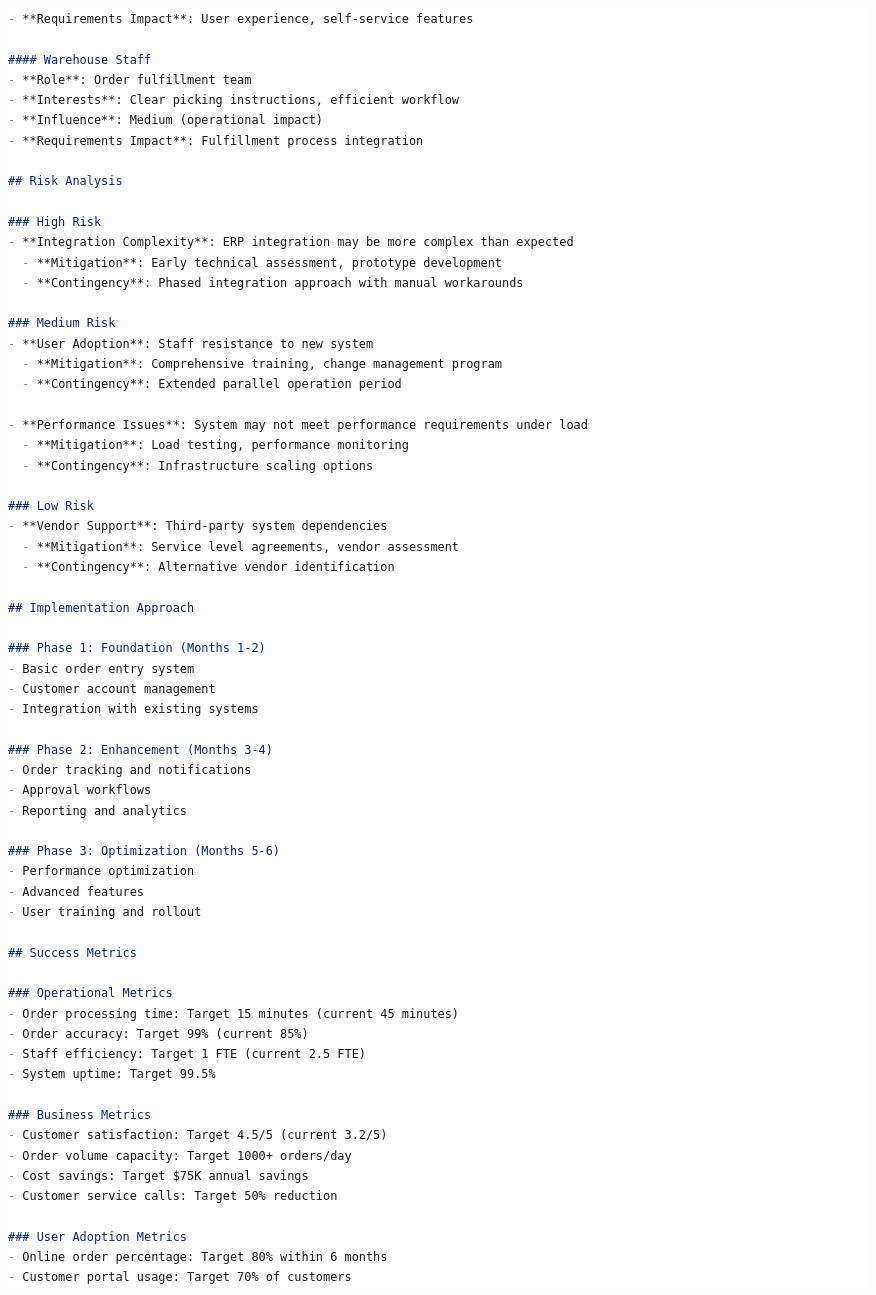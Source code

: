 ```markdown
- **Requirements Impact**: User experience, self-service features

#### Warehouse Staff
- **Role**: Order fulfillment team
- **Interests**: Clear picking instructions, efficient workflow
- **Influence**: Medium (operational impact)
- **Requirements Impact**: Fulfillment process integration

## Risk Analysis

### High Risk
- **Integration Complexity**: ERP integration may be more complex than expected
  - **Mitigation**: Early technical assessment, prototype development
  - **Contingency**: Phased integration approach with manual workarounds

### Medium Risk
- **User Adoption**: Staff resistance to new system
  - **Mitigation**: Comprehensive training, change management program
  - **Contingency**: Extended parallel operation period

- **Performance Issues**: System may not meet performance requirements under load
  - **Mitigation**: Load testing, performance monitoring
  - **Contingency**: Infrastructure scaling options

### Low Risk
- **Vendor Support**: Third-party system dependencies
  - **Mitigation**: Service level agreements, vendor assessment
  - **Contingency**: Alternative vendor identification

## Implementation Approach

### Phase 1: Foundation (Months 1-2)
- Basic order entry system
- Customer account management
- Integration with existing systems

### Phase 2: Enhancement (Months 3-4)  
- Order tracking and notifications
- Approval workflows
- Reporting and analytics

### Phase 3: Optimization (Months 5-6)
- Performance optimization
- Advanced features
- User training and rollout

## Success Metrics

### Operational Metrics
- Order processing time: Target 15 minutes (current 45 minutes)
- Order accuracy: Target 99% (current 85%)
- Staff efficiency: Target 1 FTE (current 2.5 FTE)
- System uptime: Target 99.5%

### Business Metrics
- Customer satisfaction: Target 4.5/5 (current 3.2/5)
- Order volume capacity: Target 1000+ orders/day
- Cost savings: Target $75K annual savings
- Customer service calls: Target 50% reduction

### User Adoption Metrics
- Online order percentage: Target 80% within 6 months
- Customer portal usage: Target 70% of customers
```